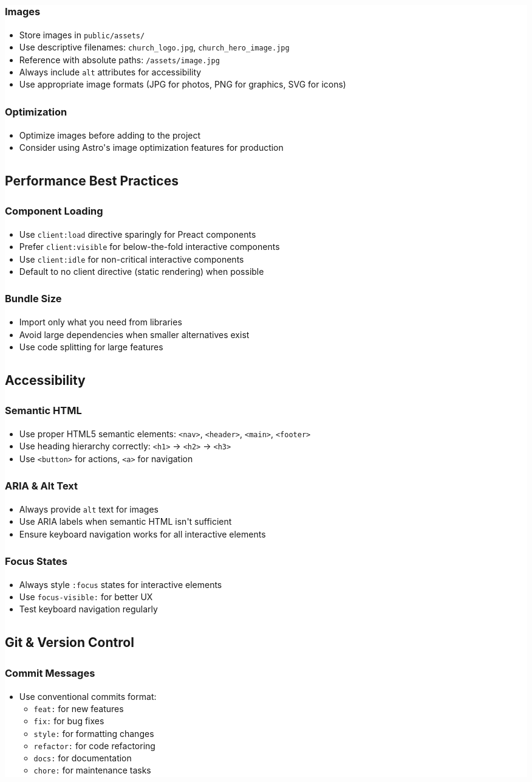 ### Images
- Store images in `public/assets/`
- Use descriptive filenames: `church_logo.jpg`, `church_hero_image.jpg`
- Reference with absolute paths: `/assets/image.jpg`
- Always include `alt` attributes for accessibility
- Use appropriate image formats (JPG for photos, PNG for graphics, SVG for icons)

### Optimization
- Optimize images before adding to the project
- Consider using Astro's image optimization features for production

## Performance Best Practices

### Component Loading
- Use `client:load` directive sparingly for Preact components
- Prefer `client:visible` for below-the-fold interactive components
- Use `client:idle` for non-critical interactive components
- Default to no client directive (static rendering) when possible

### Bundle Size
- Import only what you need from libraries
- Avoid large dependencies when smaller alternatives exist
- Use code splitting for large features

## Accessibility

### Semantic HTML
- Use proper HTML5 semantic elements: `<nav>`, `<header>`, `<main>`, `<footer>`
- Use heading hierarchy correctly: `<h1>` → `<h2>` → `<h3>`
- Use `<button>` for actions, `<a>` for navigation

### ARIA & Alt Text
- Always provide `alt` text for images
- Use ARIA labels when semantic HTML isn't sufficient
- Ensure keyboard navigation works for all interactive elements

### Focus States
- Always style `:focus` states for interactive elements
- Use `focus-visible:` for better UX
- Test keyboard navigation regularly

## Git & Version Control

### Commit Messages
- Use conventional commits format:
  - `feat:` for new features
  - `fix:` for bug fixes
  - `style:` for formatting changes
  - `refactor:` for code refactoring
  - `docs:` for documentation
  - `chore:` for maintenance tasks
